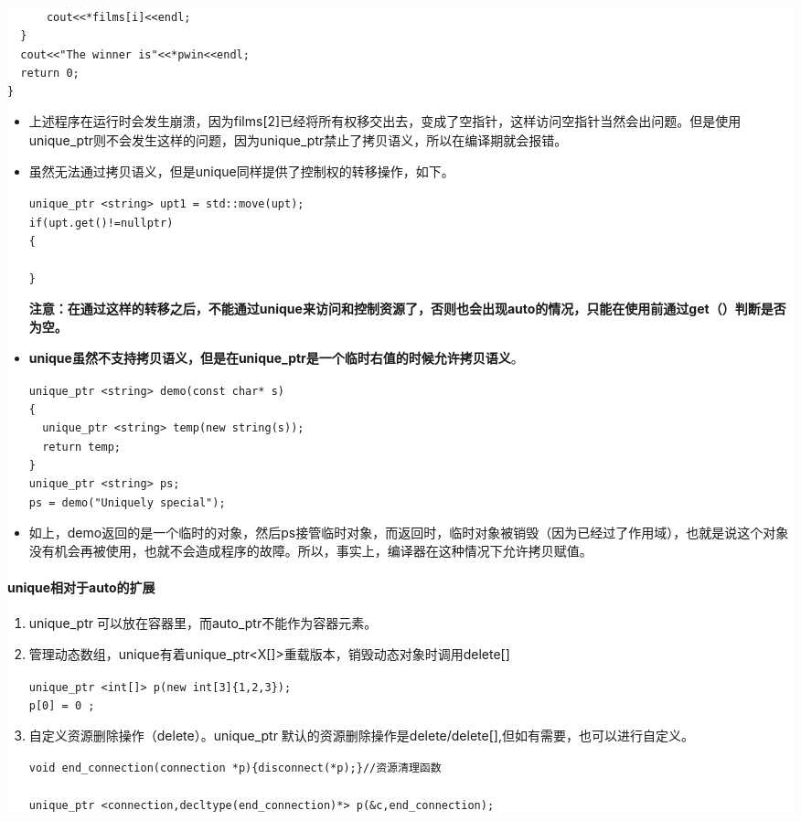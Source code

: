   ```
  		cout<<*films[i]<<endl;
  	}
  	cout<<"The winner is"<<*pwin<<endl;
  	return 0;
  }
  ```

- 上述程序在运行时会发生崩溃，因为films[2]已经将所有权移交出去，变成了空指针，这样访问空指针当然会出问题。但是使用unique_ptr则不会发生这样的问题，因为unique_ptr禁止了拷贝语义，所以在编译期就会报错。

- 虽然无法通过拷贝语义，但是unique同样提供了控制权的转移操作，如下。

  ```
  unique_ptr <string> upt1 = std::move(upt);
  if(upt.get()!=nullptr)
  {
  	
  }
  ```

  **注意：在通过这样的转移之后，不能通过unique来访问和控制资源了，否则也会出现auto的情况，只能在使用前通过get（）判断是否为空。**

- **unique虽然不支持拷贝语义，但是在unique_ptr是一个临时右值的时候允许拷贝语义**。

  ```
  unique_ptr <string> demo(const char* s)
  {
  	unique_ptr <string> temp(new string(s));
  	return temp;
  }
  unique_ptr <string> ps;
  ps = demo("Uniquely special");
  ```

- 如上，demo返回的是一个临时的对象，然后ps接管临时对象，而返回时，临时对象被销毁（因为已经过了作用域），也就是说这个对象没有机会再被使用，也就不会造成程序的故障。所以，事实上，编译器在这种情况下允许拷贝赋值。

#### unique相对于auto的扩展

1. unique_ptr 可以放在容器里，而auto_ptr不能作为容器元素。

2. 管理动态数组，unique有着unique_ptr<X[]>重载版本，销毁动态对象时调用delete[]

   ```
   unique_ptr <int[]> p(new int[3]{1,2,3});
   p[0] = 0 ;
   ```

   

3. 自定义资源删除操作（delete）。unique_ptr 默认的资源删除操作是delete/delete[],但如有需要，也可以进行自定义。

   ```
   void end_connection(connection *p){disconnect(*p);}//资源清理函数
   
   unique_ptr <connection,decltype(end_connection)*> p(&c,end_connection);
   ```

   